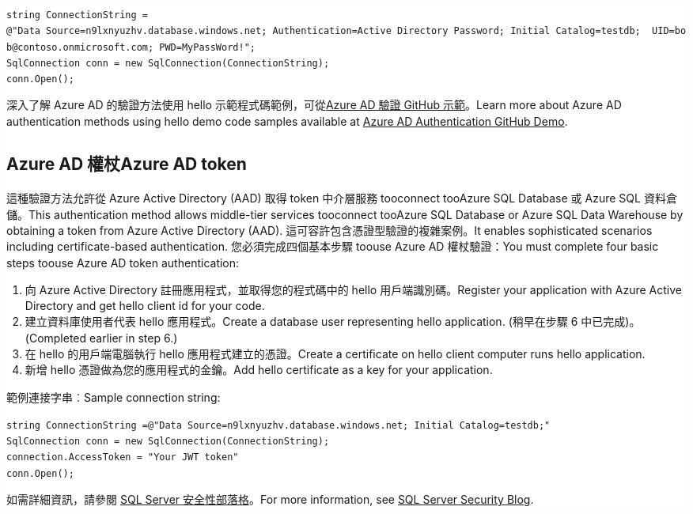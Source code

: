 ```
string ConnectionString =
@"Data Source=n9lxnyuzhv.database.windows.net; Authentication=Active Directory Password; Initial Catalog=testdb;  UID=bob@contoso.onmicrosoft.com; PWD=MyPassWord!";
SqlConnection conn = new SqlConnection(ConnectionString);
conn.Open();
```

<span data-ttu-id="ddd41-299">深入了解 Azure AD 的驗證方法使用 hello 示範程式碼範例，可從[Azure AD 驗證 GitHub 示範](https://github.com/Microsoft/sql-server-samples/tree/master/samples/features/security/azure-active-directory-auth)。</span><span class="sxs-lookup"><span data-stu-id="ddd41-299">Learn more about Azure AD authentication methods using hello demo code samples available at [Azure AD Authentication GitHub Demo](https://github.com/Microsoft/sql-server-samples/tree/master/samples/features/security/azure-active-directory-auth).</span></span>

## <a name="azure-ad-token"></a><span data-ttu-id="ddd41-300">Azure AD 權杖</span><span class="sxs-lookup"><span data-stu-id="ddd41-300">Azure AD token</span></span>
<span data-ttu-id="ddd41-301">這種驗證方法允許從 Azure Active Directory (AAD) 取得 token 中介層服務 tooconnect tooAzure SQL Database 或 Azure SQL 資料倉儲。</span><span class="sxs-lookup"><span data-stu-id="ddd41-301">This authentication method allows middle-tier services tooconnect tooAzure SQL Database or Azure SQL Data Warehouse by obtaining a token from Azure Active Directory (AAD).</span></span> <span data-ttu-id="ddd41-302">這可容許包含憑證型驗證的複雜案例。</span><span class="sxs-lookup"><span data-stu-id="ddd41-302">It enables sophisticated scenarios including certificate-based authentication.</span></span> <span data-ttu-id="ddd41-303">您必須完成四個基本步驟 toouse Azure AD 權杖驗證：</span><span class="sxs-lookup"><span data-stu-id="ddd41-303">You must complete four basic steps toouse Azure AD token authentication:</span></span>

1. <span data-ttu-id="ddd41-304">向 Azure Active Directory 註冊應用程式，並取得您的程式碼中的 hello 用戶端識別碼。</span><span class="sxs-lookup"><span data-stu-id="ddd41-304">Register your application with Azure Active Directory and get hello client id for your code.</span></span> 
2. <span data-ttu-id="ddd41-305">建立資料庫使用者代表 hello 應用程式。</span><span class="sxs-lookup"><span data-stu-id="ddd41-305">Create a database user representing hello application.</span></span> <span data-ttu-id="ddd41-306">(稍早在步驟 6 中已完成)。</span><span class="sxs-lookup"><span data-stu-id="ddd41-306">(Completed earlier in step 6.)</span></span>
3. <span data-ttu-id="ddd41-307">在 hello 的用戶端電腦執行 hello 應用程式建立的憑證。</span><span class="sxs-lookup"><span data-stu-id="ddd41-307">Create a certificate on hello client computer runs hello application.</span></span>
4. <span data-ttu-id="ddd41-308">新增 hello 憑證做為您的應用程式的金鑰。</span><span class="sxs-lookup"><span data-stu-id="ddd41-308">Add hello certificate as a key for your application.</span></span>

<span data-ttu-id="ddd41-309">範例連接字串︰</span><span class="sxs-lookup"><span data-stu-id="ddd41-309">Sample connection string:</span></span>

```
string ConnectionString =@"Data Source=n9lxnyuzhv.database.windows.net; Initial Catalog=testdb;"
SqlConnection conn = new SqlConnection(ConnectionString);
connection.AccessToken = "Your JWT token"
conn.Open();
```

<span data-ttu-id="ddd41-310">如需詳細資訊，請參閱 [SQL Server 安全性部落格](https://blogs.msdn.microsoft.com/sqlsecurity/2016/02/09/token-based-authentication-support-for-azure-sql-db-using-azure-ad-auth/)。</span><span class="sxs-lookup"><span data-stu-id="ddd41-310">For more information, see [SQL Server Security Blog](https://blogs.msdn.microsoft.com/sqlsecurity/2016/02/09/token-based-authentication-support-for-azure-sql-db-using-azure-ad-auth/).</span></span>
